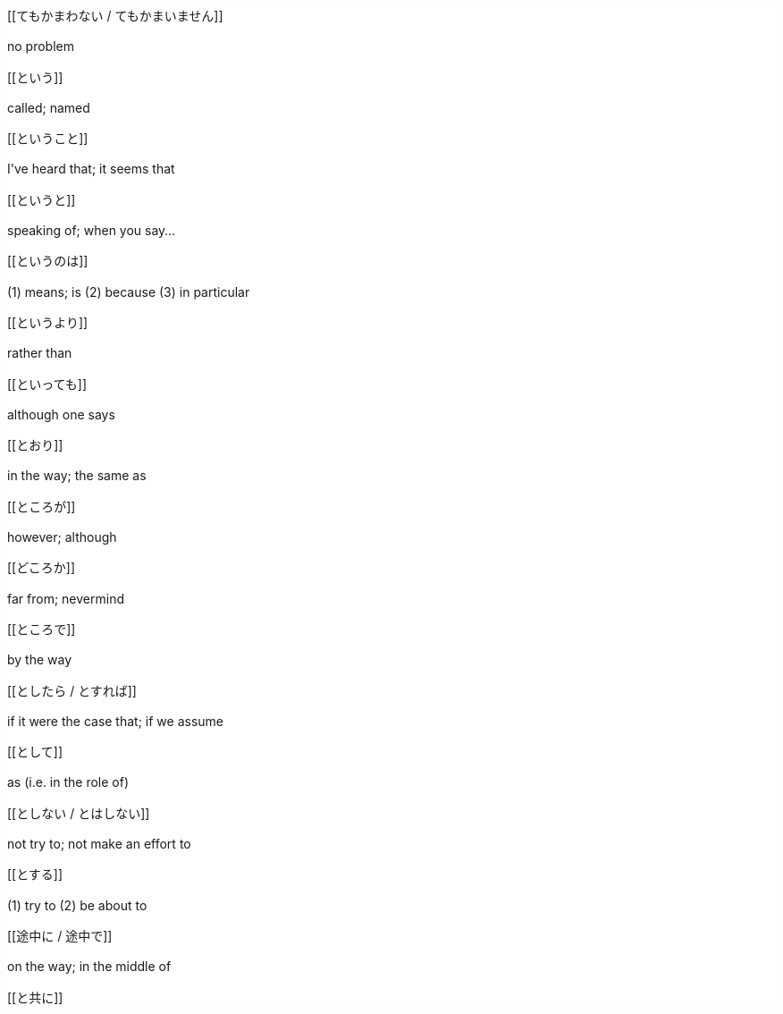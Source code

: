 [[てもかまわない / てもかまいません]]

no problem

[[という]]

called; named

[[ということ]]

I've heard that; it seems that

[[というと]]

speaking of; when you say…

[[というのは]]

(1) means; is (2) because (3) in particular

[[というより]]

rather than

[[といっても]]

although one says

[[とおり]]

in the way; the same as

[[ところが]]

however; although

[[どころか]]

far from; nevermind

[[ところで]]

by the way

[[としたら / とすれば]]

if it were the case that; if we assume

[[として]]

as (i.e. in the role of)

[[としない / とはしない]]

not try to; not make an effort to

[[とする]]

(1) try to (2) be about to

[[途中に / 途中で]]

on the way; in the middle of

[[と共に]]
